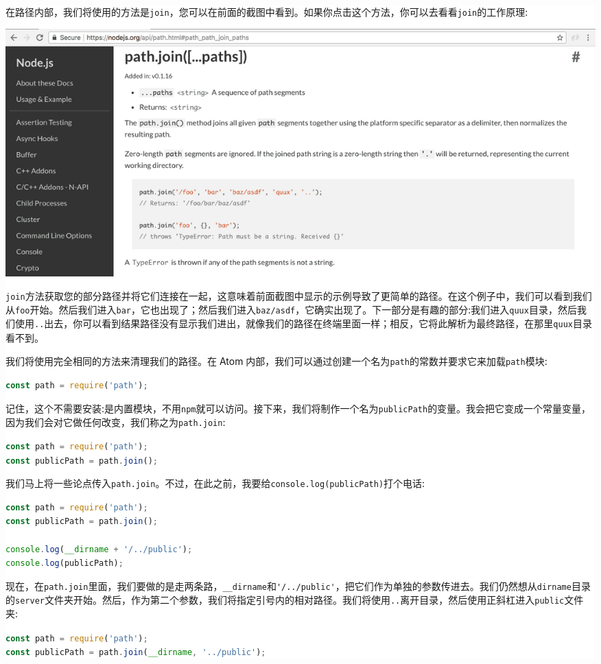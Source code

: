 在路径内部，我们将使用的方法是`join`，您可以在前面的截图中看到。如果你点击这个方法，你可以去看看`join`的工作原理:

![](img/5bd530c8-7f9f-497f-adc5-10780bf142e4.png)

`join`方法获取您的部分路径并将它们连接在一起，这意味着前面截图中显示的示例导致了更简单的路径。在这个例子中，我们可以看到我们从`foo`开始。然后我们进入`bar`，它也出现了；然后我们进入`baz/asdf`，它确实出现了。下一部分是有趣的部分:我们进入`quux`目录，然后我们使用`..`出去，你可以看到结果路径没有显示我们进出，就像我们的路径在终端里面一样；相反，它将此解析为最终路径，在那里`quux`目录看不到。

我们将使用完全相同的方法来清理我们的路径。在 Atom 内部，我们可以通过创建一个名为`path`的常数并要求它来加载`path`模块:

```js
const path = require('path');
```

记住，这个不需要安装:是内置模块，不用`npm`就可以访问。接下来，我们将制作一个名为`publicPath`的变量。我会把它变成一个常量变量，因为我们会对它做任何改变，我们称之为`path.join`:

```js
const path = require('path');
const publicPath = path.join();
```

我们马上将一些论点传入`path.join`。不过，在此之前，我要给`console.log(publicPath)`打个电话:

```js
const path = require('path');
const publicPath = path.join();

console.log(__dirname + '/../public');
console.log(publicPath);
```

现在，在`path.join`里面，我们要做的是走两条路，`__dirname`和`'/../public'`，把它们作为单独的参数传进去。我们仍然想从`dirname`目录的`server`文件夹开始。然后，作为第二个参数，我们将指定引号内的相对路径。我们将使用`..`离开目录，然后使用正斜杠进入`public`文件夹:

```js
const path = require('path');
const publicPath = path.join(__dirname, '../public');
```
